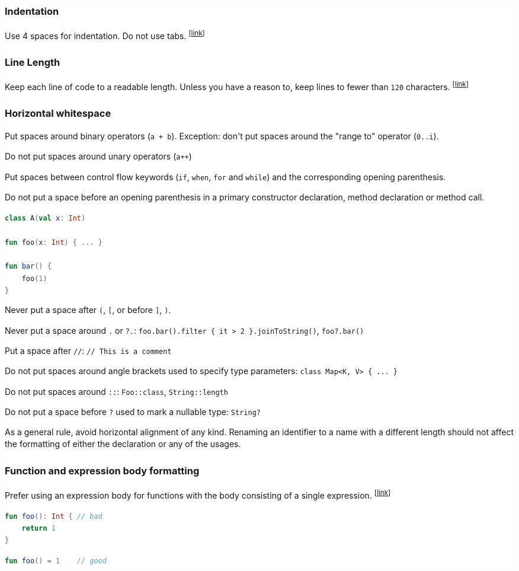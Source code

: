 ### Indentation

Use 4 spaces for indentation. Do not use tabs.
<sup>[[link](#indentation)]</sup>

### Line Length

Keep each line of code to a readable length. Unless you have a reason to, keep lines to fewer than `120` characters.
<sup>[[link](#line-length)]</sup>

### Horizontal whitespace

Put spaces around binary operators (`a + b`). Exception: don't put spaces around the "range to" operator (`0..i`).

Do not put spaces around unary operators (`a++`)

Put spaces between control flow keywords (`if`, `when`, `for` and `while`) and the corresponding opening parenthesis.

Do not put a space before an opening parenthesis in a primary constructor declaration, method declaration or method call.

```kotlin
class A(val x: Int)

fun foo(x: Int) { ... }

fun bar() {
    foo(1)
}
```

Never put a space after `(`, `[`, or before `]`, `)`.

Never put a space around `.` or `?.`: `foo.bar().filter { it > 2 }.joinToString()`, `foo?.bar()`

Put a space after `//`: `// This is a comment`

Do not put spaces around angle brackets used to specify type parameters: `class Map<K, V> { ... }`

Do not put spaces around `::`: `Foo::class`, `String::length`

Do not put a space before `?` used to mark a nullable type: `String?`

As a general rule, avoid horizontal alignment of any kind. Renaming an identifier to a name with a different length should not affect the formatting of either the declaration or any of the usages.

### Function and expression body formatting

<a name="formating-single-line-expression"></a>
Prefer using an expression body for functions with the body consisting of a single expression.
<sup>[[link](#formating-single-line-expression)]</sup>

```kotlin
fun foo(): Int { // bad
    return 1
}
```
```kotlin
fun foo() = 1    // good
```
